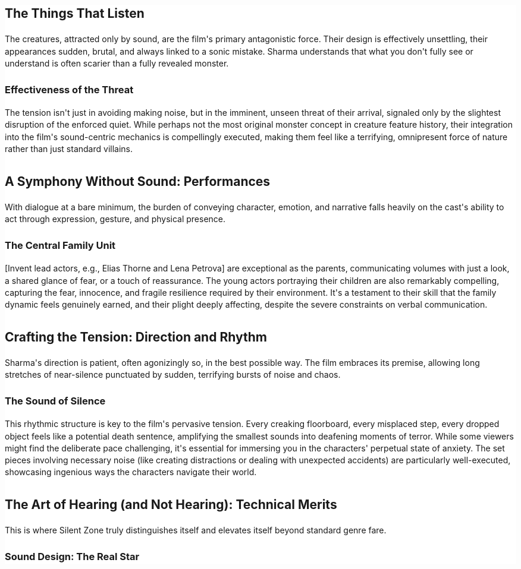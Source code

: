 ## The Things That Listen

The creatures, attracted only by sound, are the film's primary antagonistic force. Their design is effectively unsettling, their appearances sudden, brutal, and always linked to a sonic mistake. Sharma understands that what you don't fully see or understand is often scarier than a fully revealed monster.

### Effectiveness of the Threat

The tension isn't just in avoiding making noise, but in the imminent, unseen threat of their arrival, signaled only by the slightest disruption of the enforced quiet. While perhaps not the most original monster concept in creature feature history, their integration into the film's sound-centric mechanics is compellingly executed, making them feel like a terrifying, omnipresent force of nature rather than just standard villains.

## A Symphony Without Sound: Performances

With dialogue at a bare minimum, the burden of conveying character, emotion, and narrative falls heavily on the cast's ability to act through expression, gesture, and physical presence.

### The Central Family Unit

[Invent lead actors, e.g., Elias Thorne and Lena Petrova] are exceptional as the parents, communicating volumes with just a look, a shared glance of fear, or a touch of reassurance. The young actors portraying their children are also remarkably compelling, capturing the fear, innocence, and fragile resilience required by their environment. It's a testament to their skill that the family dynamic feels genuinely earned, and their plight deeply affecting, despite the severe constraints on verbal communication.

## Crafting the Tension: Direction and Rhythm

Sharma's direction is patient, often agonizingly so, in the best possible way. The film embraces its premise, allowing long stretches of near-silence punctuated by sudden, terrifying bursts of noise and chaos.

### The Sound of Silence

This rhythmic structure is key to the film's pervasive tension. Every creaking floorboard, every misplaced step, every dropped object feels like a potential death sentence, amplifying the smallest sounds into deafening moments of terror. While some viewers might find the deliberate pace challenging, it's essential for immersing you in the characters' perpetual state of anxiety. The set pieces involving necessary noise (like creating distractions or dealing with unexpected accidents) are particularly well-executed, showcasing ingenious ways the characters navigate their world.

## The Art of Hearing (and Not Hearing): Technical Merits

This is where Silent Zone truly distinguishes itself and elevates itself beyond standard genre fare.

### Sound Design: The Real Star
